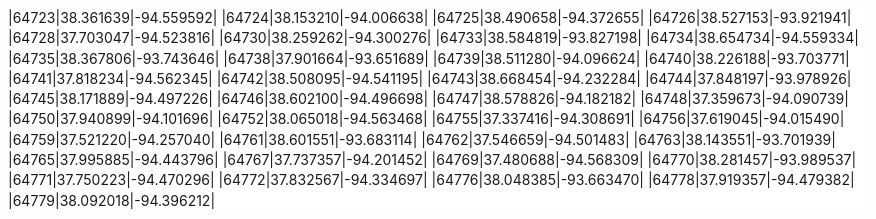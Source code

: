 |64723|38.361639|-94.559592| 
|64724|38.153210|-94.006638| 
|64725|38.490658|-94.372655| 
|64726|38.527153|-93.921941| 
|64728|37.703047|-94.523816| 
|64730|38.259262|-94.300276| 
|64733|38.584819|-93.827198| 
|64734|38.654734|-94.559334| 
|64735|38.367806|-93.743646| 
|64738|37.901664|-93.651689| 
|64739|38.511280|-94.096624| 
|64740|38.226188|-93.703771| 
|64741|37.818234|-94.562345| 
|64742|38.508095|-94.541195| 
|64743|38.668454|-94.232284| 
|64744|37.848197|-93.978926| 
|64745|38.171889|-94.497226| 
|64746|38.602100|-94.496698| 
|64747|38.578826|-94.182182| 
|64748|37.359673|-94.090739| 
|64750|37.940899|-94.101696| 
|64752|38.065018|-94.563468| 
|64755|37.337416|-94.308691| 
|64756|37.619045|-94.015490| 
|64759|37.521220|-94.257040| 
|64761|38.601551|-93.683114| 
|64762|37.546659|-94.501483| 
|64763|38.143551|-93.701939| 
|64765|37.995885|-94.443796| 
|64767|37.737357|-94.201452| 
|64769|37.480688|-94.568309| 
|64770|38.281457|-93.989537| 
|64771|37.750223|-94.470296| 
|64772|37.832567|-94.334697| 
|64776|38.048385|-93.663470| 
|64778|37.919357|-94.479382| 
|64779|38.092018|-94.396212| 